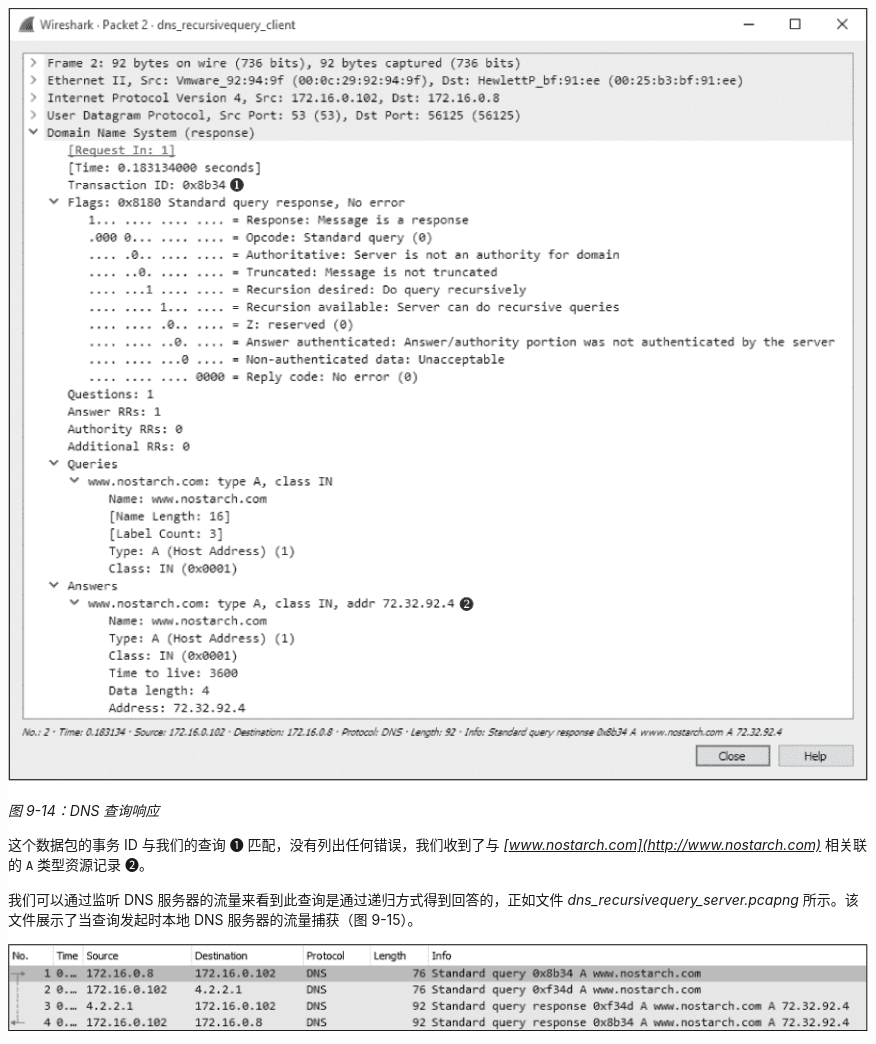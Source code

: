 ![image](img/f178-01.jpg)

*图 9-14：DNS 查询响应*

这个数据包的事务 ID 与我们的查询 ➊ 匹配，没有列出任何错误，我们收到了与 *[www.nostarch.com](http://www.nostarch.com)* 相关联的 `A` 类型资源记录 ➋。

我们可以通过监听 DNS 服务器的流量来看到此查询是通过递归方式得到回答的，正如文件 *dns_recursivequery_server.pcapng* 所示。该文件展示了当查询发起时本地 DNS 服务器的流量捕获（图 9-15）。

![image](img/f179-01.jpg)
